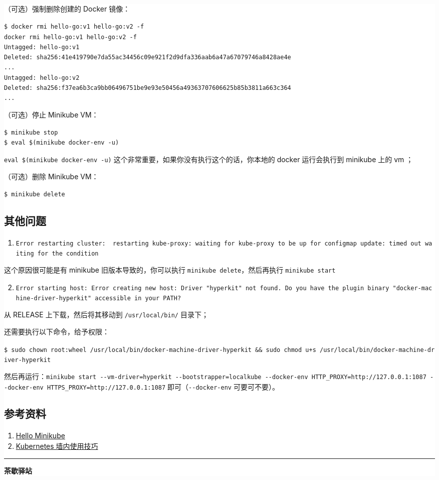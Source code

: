 （可选）强制删除创建的 Docker 镜像：

```shell
$ docker rmi hello-go:v1 hello-go:v2 -f
docker rmi hello-go:v1 hello-go:v2 -f
Untagged: hello-go:v1
Deleted: sha256:41e419790e7da55ac34456c09e921f2d9dfa336aab6a47a67079746a8428ae4e
...
Untagged: hello-go:v2
Deleted: sha256:f37ea6b3ca9bb06496751be9e93e50456a49363707606625b85b3811a663c364
...
```

（可选）停止 Minikube VM：

```shell
$ minikube stop
$ eval $(minikube docker-env -u)
```

`eval $(minikube docker-env -u)` 这个非常重要，如果你没有执行这个的话，你本地的 docker 运行会执行到 minikube 上的 vm ；

（可选）删除 Minikube VM：

```shell
$ minikube delete
```

## 其他问题

1. `Error restarting cluster:  restarting kube-proxy: waiting for kube-proxy to be up for configmap update: timed out waiting for the condition`

这个原因很可能是有 minikube 旧版本导致的，你可以执行 `minikube delete`，然后再执行 `minikube start`

2. `Error starting host: Error creating new host: Driver "hyperkit" not found. Do you have the plugin binary "docker-machine-driver-hyperkit" accessible in your PATH?`

从 RELEASE 上下载，然后将其移动到 `/usr/local/bin/` 目录下；

还需要执行以下命令，给予权限：

```shell
$ sudo chown root:wheel /usr/local/bin/docker-machine-driver-hyperkit && sudo chmod u+s /usr/local/bin/docker-machine-driver-hyperkit
```

然后再运行：`minikube start --vm-driver=hyperkit --bootstrapper=localkube --docker-env HTTP_PROXY=http://127.0.0.1:1087 --docker-env HTTPS_PROXY=http://127.0.0.1:1087` 即可（`--docker-env` 可要可不要）。

## 参考资料

1. [Hello Minikube](https://kubernetes.io/docs/tutorials/hello-minikube/)
2. [Kubernetes 墙内使用技巧](http://blog.samemoment.com/articles/kubernetes/)

----

**茶歇驿站**
